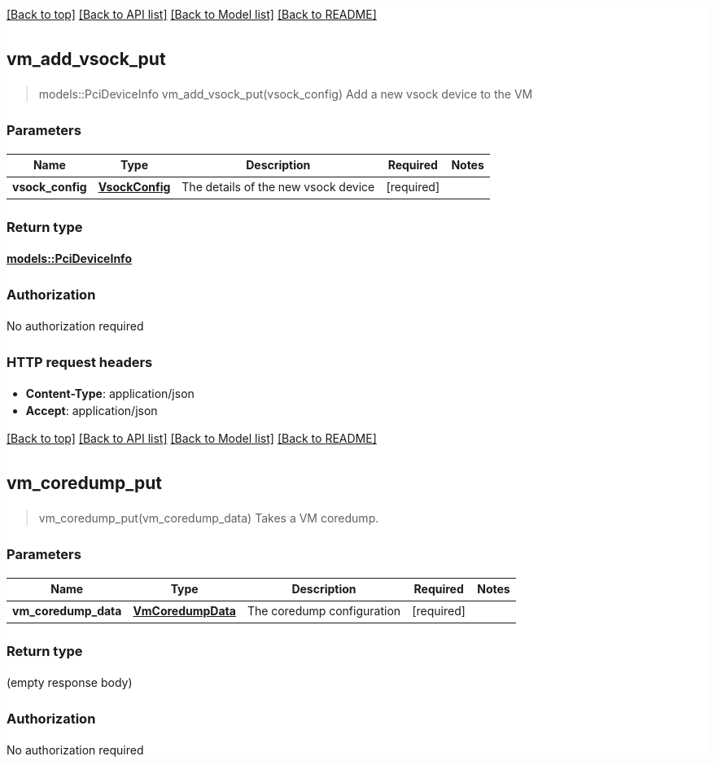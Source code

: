 [[Back to top]](#) [[Back to API list]](../README.md#documentation-for-api-endpoints) [[Back to Model list]](../README.md#documentation-for-models) [[Back to README]](../README.md)


## vm_add_vsock_put

> models::PciDeviceInfo vm_add_vsock_put(vsock_config)
Add a new vsock device to the VM

### Parameters


Name | Type | Description  | Required | Notes
------------- | ------------- | ------------- | ------------- | -------------
**vsock_config** | [**VsockConfig**](VsockConfig.md) | The details of the new vsock device | [required] |

### Return type

[**models::PciDeviceInfo**](PciDeviceInfo.md)

### Authorization

No authorization required

### HTTP request headers

- **Content-Type**: application/json
- **Accept**: application/json

[[Back to top]](#) [[Back to API list]](../README.md#documentation-for-api-endpoints) [[Back to Model list]](../README.md#documentation-for-models) [[Back to README]](../README.md)


## vm_coredump_put

> vm_coredump_put(vm_coredump_data)
Takes a VM coredump.

### Parameters


Name | Type | Description  | Required | Notes
------------- | ------------- | ------------- | ------------- | -------------
**vm_coredump_data** | [**VmCoredumpData**](VmCoredumpData.md) | The coredump configuration | [required] |

### Return type

 (empty response body)

### Authorization

No authorization required
